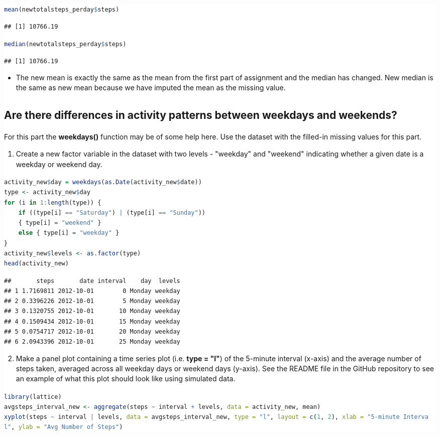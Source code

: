 ```r
mean(newtotalsteps_perday$steps)
```

```
## [1] 10766.19
```

```r
median(newtotalsteps_perday$steps) 
```

```
## [1] 10766.19
```
- The new mean is exactly the same as the mean from the first part of assignment and the median has changed. New median is the same as new mean because we have imputed the mean as the missing value.  


## Are there differences in activity patterns between weekdays and weekends?  
For this part the **weekdays()** function may be of some help here. Use the dataset with the filled-in missing values for this part.  

1. Create a new factor variable in the dataset with two levels - "weekday" and "weekend" indicating whether a given date is a weekday or weekend day.  

```r
activity_new$day = weekdays(as.Date(activity_new$date))
type <- activity_new$day
for (i in 1:length(type)) {
    if ((type[i] == "Saturday") | (type[i] == "Sunday")) 
    { type[i] = "weekend" } 
    else { type[i] = "weekday" }
}
activity_new$levels <- as.factor(type) 
head(activity_new)
```

```
##       steps       date interval    day  levels
## 1 1.7169811 2012-10-01        0 Monday weekday
## 2 0.3396226 2012-10-01        5 Monday weekday
## 3 0.1320755 2012-10-01       10 Monday weekday
## 4 0.1509434 2012-10-01       15 Monday weekday
## 5 0.0754717 2012-10-01       20 Monday weekday
## 6 2.0943396 2012-10-01       25 Monday weekday
```

2. Make a panel plot containing a time series plot (i.e. **type = "l"**) of the 5-minute interval (x-axis) and the average number of steps taken, averaged across all weekday days or weekend days (y-axis). See the README file in the GitHub repository to see an example of what this plot should look like using simulated data.

```r
library(lattice)
avgsteps_interval_new <- aggregate(steps ~ interval + levels, data = activity_new, mean)
xyplot(steps ~ interval | levels, data = avgsteps_interval_new, type = "l", layout = c(1, 2), xlab = "5-minute Interval", ylab = "Avg Number of Steps")
```
